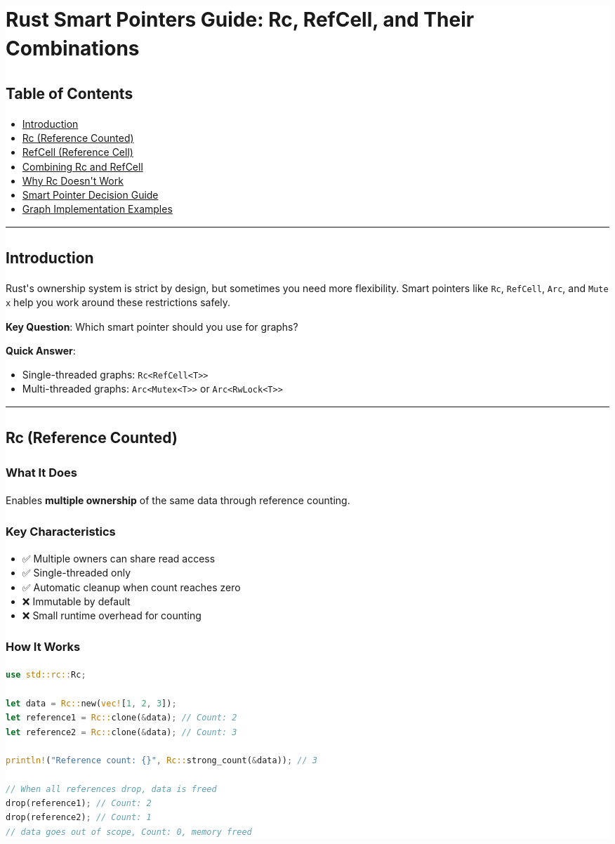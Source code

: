 # Rust Smart Pointers Guide: Rc, RefCell, and Their Combinations

## Table of Contents
- [Introduction](#introduction)
- [Rc (Reference Counted)](#rc-reference-counted)
- [RefCell (Reference Cell)](#refcell-reference-cell)
- [Combining Rc and RefCell](#combining-rc-and-refcell)
- [Why Rc<Mutex> Doesn't Work](#why-rcmutex-doesnt-work)
- [Smart Pointer Decision Guide](#smart-pointer-decision-guide)
- [Graph Implementation Examples](#graph-implementation-examples)

---

## Introduction

Rust's ownership system is strict by design, but sometimes you need more flexibility. Smart pointers like `Rc`, `RefCell`, `Arc`, and `Mutex` help you work around these restrictions safely.

**Key Question**: Which smart pointer should you use for graphs?

**Quick Answer**:
- Single-threaded graphs: `Rc<RefCell<T>>`
- Multi-threaded graphs: `Arc<Mutex<T>>` or `Arc<RwLock<T>>`

---

## Rc (Reference Counted)

### What It Does
Enables **multiple ownership** of the same data through reference counting.

### Key Characteristics
- ✅ Multiple owners can share read access
- ✅ Single-threaded only
- ✅ Automatic cleanup when count reaches zero
- ❌ Immutable by default
- ❌ Small runtime overhead for counting

### How It Works
```rust
use std::rc::Rc;

let data = Rc::new(vec![1, 2, 3]);
let reference1 = Rc::clone(&data); // Count: 2
let reference2 = Rc::clone(&data); // Count: 3

println!("Reference count: {}", Rc::strong_count(&data)); // 3

// When all references drop, data is freed
drop(reference1); // Count: 2
drop(reference2); // Count: 1
// data goes out of scope, Count: 0, memory freed
```
